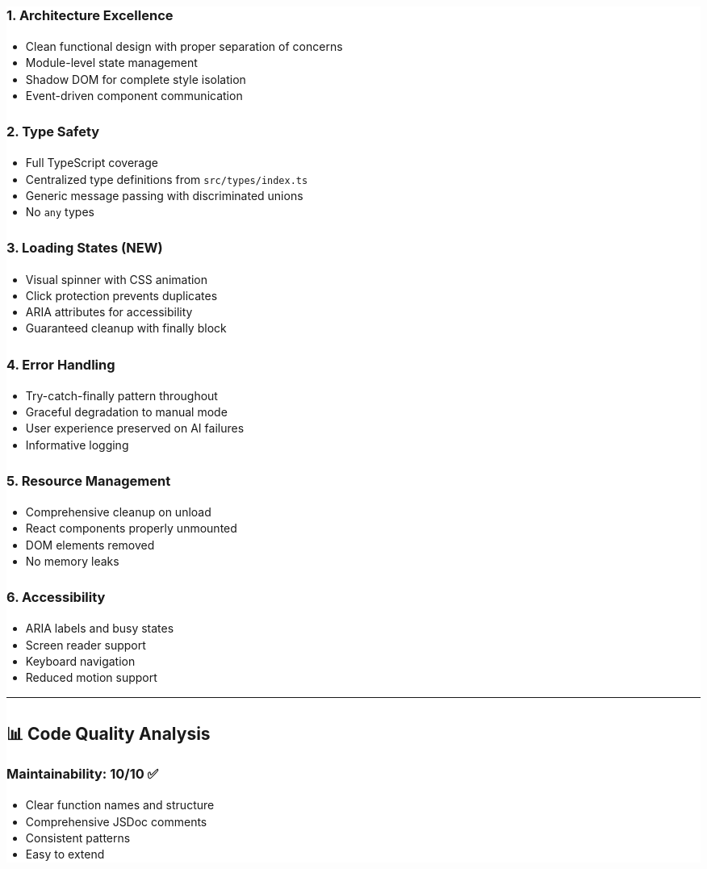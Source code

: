 ### 1. **Architecture Excellence**

- Clean functional design with proper separation of concerns
- Module-level state management
- Shadow DOM for complete style isolation
- Event-driven component communication

### 2. **Type Safety**

- Full TypeScript coverage
- Centralized type definitions from `src/types/index.ts`
- Generic message passing with discriminated unions
- No `any` types

### 3. **Loading States** (NEW)

- Visual spinner with CSS animation
- Click protection prevents duplicates
- ARIA attributes for accessibility
- Guaranteed cleanup with finally block

### 4. **Error Handling**

- Try-catch-finally pattern throughout
- Graceful degradation to manual mode
- User experience preserved on AI failures
- Informative logging

### 5. **Resource Management**

- Comprehensive cleanup on unload
- React components properly unmounted
- DOM elements removed
- No memory leaks

### 6. **Accessibility**

- ARIA labels and busy states
- Screen reader support
- Keyboard navigation
- Reduced motion support

---

## 📊 **Code Quality Analysis**

### **Maintainability: 10/10** ✅

- Clear function names and structure
- Comprehensive JSDoc comments
- Consistent patterns
- Easy to extend
